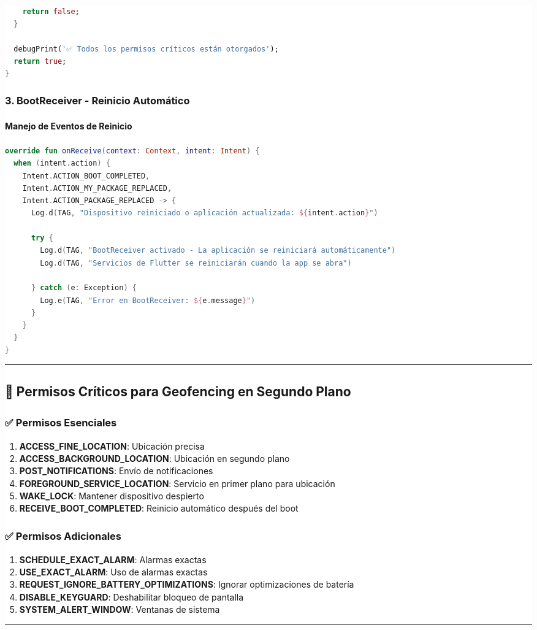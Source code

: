 ```dart
    return false;
  }
  
  debugPrint('✅ Todos los permisos críticos están otorgados');
  return true;
}
```

### **3. BootReceiver - Reinicio Automático**

#### **Manejo de Eventos de Reinicio**
```kotlin
override fun onReceive(context: Context, intent: Intent) {
  when (intent.action) {
    Intent.ACTION_BOOT_COMPLETED,
    Intent.ACTION_MY_PACKAGE_REPLACED,
    Intent.ACTION_PACKAGE_REPLACED -> {
      Log.d(TAG, "Dispositivo reiniciado o aplicación actualizada: ${intent.action}")
      
      try {
        Log.d(TAG, "BootReceiver activado - La aplicación se reiniciará automáticamente")
        Log.d(TAG, "Servicios de Flutter se reiniciarán cuando la app se abra")
        
      } catch (e: Exception) {
        Log.e(TAG, "Error en BootReceiver: ${e.message}")
      }
    }
  }
}
```

---

## 🎯 **Permisos Críticos para Geofencing en Segundo Plano**

### **✅ Permisos Esenciales**
1. **ACCESS_FINE_LOCATION**: Ubicación precisa
2. **ACCESS_BACKGROUND_LOCATION**: Ubicación en segundo plano
3. **POST_NOTIFICATIONS**: Envío de notificaciones
4. **FOREGROUND_SERVICE_LOCATION**: Servicio en primer plano para ubicación
5. **WAKE_LOCK**: Mantener dispositivo despierto
6. **RECEIVE_BOOT_COMPLETED**: Reinicio automático después del boot

### **✅ Permisos Adicionales**
1. **SCHEDULE_EXACT_ALARM**: Alarmas exactas
2. **USE_EXACT_ALARM**: Uso de alarmas exactas
3. **REQUEST_IGNORE_BATTERY_OPTIMIZATIONS**: Ignorar optimizaciones de batería
4. **DISABLE_KEYGUARD**: Deshabilitar bloqueo de pantalla
5. **SYSTEM_ALERT_WINDOW**: Ventanas de sistema

---